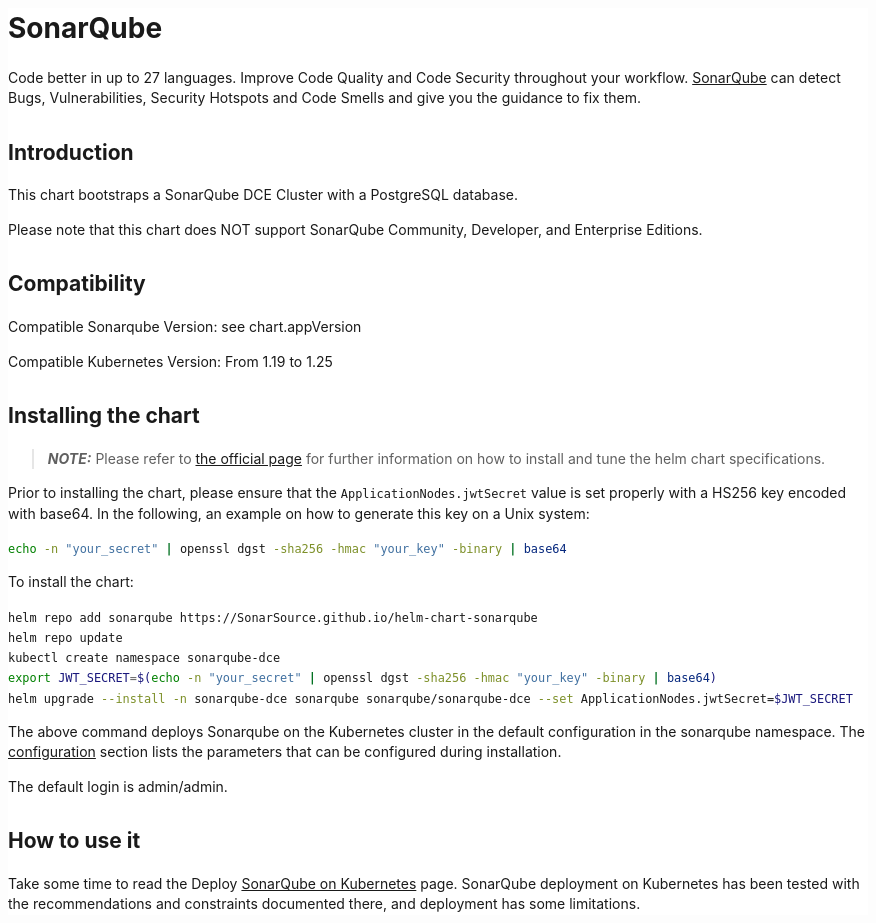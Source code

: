 # SonarQube

Code better in up to 27 languages. Improve Code Quality and Code Security throughout your workflow. [SonarQube](https://www.sonarqube.org/) can detect Bugs, Vulnerabilities, Security Hotspots and Code Smells and give you the guidance to fix them.

## Introduction

This chart bootstraps a SonarQube DCE Cluster with a PostgreSQL database.

Please note that this chart does NOT support SonarQube Community, Developer, and Enterprise Editions.

## Compatibility

Compatible Sonarqube Version: see chart.appVersion

Compatible Kubernetes Version: From 1.19 to 1.25
## Installing the chart

> **_NOTE:_**  Please refer to [the official page](https://docs.sonarqube.org/latest/setup/sonarqube-cluster-on-kubernetes/) for further information on how to install and tune the helm chart specifications.

Prior to installing the chart, please ensure that the `ApplicationNodes.jwtSecret` value is set properly with a HS256 key encoded with base64. In the following, an example on how to generate this key on a Unix system:
```bash
echo -n "your_secret" | openssl dgst -sha256 -hmac "your_key" -binary | base64
```

To install the chart:

```bash
helm repo add sonarqube https://SonarSource.github.io/helm-chart-sonarqube
helm repo update
kubectl create namespace sonarqube-dce
export JWT_SECRET=$(echo -n "your_secret" | openssl dgst -sha256 -hmac "your_key" -binary | base64)
helm upgrade --install -n sonarqube-dce sonarqube sonarqube/sonarqube-dce --set ApplicationNodes.jwtSecret=$JWT_SECRET
```

The above command deploys Sonarqube on the Kubernetes cluster in the default configuration in the sonarqube namespace. The [configuration](#configuration) section lists the parameters that can be configured during installation.

The default login is admin/admin.

## How to use it

Take some time to read the Deploy [SonarQube on Kubernetes](https://docs.sonarqube.org/latest/setup/sonarqube-cluster-on-kubernetes/) page.
SonarQube deployment on Kubernetes has been tested with the recommendations and constraints documented there, and deployment has some limitations.
